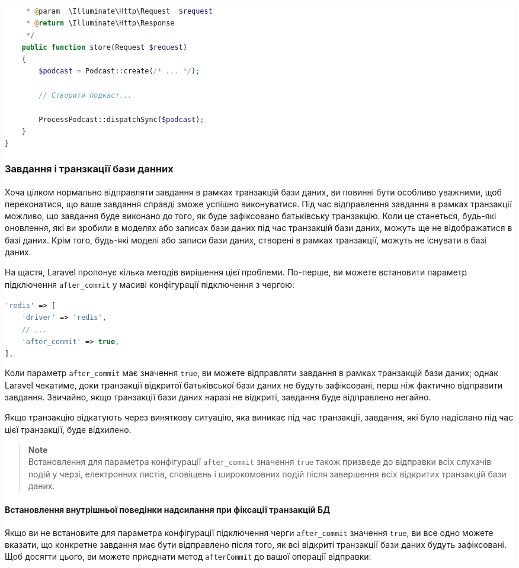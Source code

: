 ```php
     * @param  \Illuminate\Http\Request  $request
     * @return \Illuminate\Http\Response
     */
    public function store(Request $request)
    {
        $podcast = Podcast::create(/* ... */);

        // Створити подкаст...

        ProcessPodcast::dispatchSync($podcast);
    }
}
```

<a name="jobs-and-database-transactions"></a>

### Завдання і транзкації бази данних

Хоча цілком нормально відправляти завдання в рамках транзакцій бази даних, ви повинні бути особливо уважними, щоб переконатися, що ваше завдання справді зможе успішно виконуватися. Під час відправлення завдання в рамках транзакції можливо, що завдання буде виконано до того, як буде зафіксовано батьківську транзакцію. Коли це станеться, будь-які оновлення, які ви зробили в моделях або записах бази даних під час транзакцій бази даних, можуть ще не відображатися в базі даних. Крім того, будь-які моделі або записи бази даних, створені в рамках транзакції, можуть не існувати в базі даних.

На щастя, Laravel пропонує кілька методів вирішення цієї проблеми. По-перше, ви можете встановити параметр підключення `after_commit` у масиві конфігурації підключення з чергою:

```php
'redis' => [
    'driver' => 'redis',
    // ...
    'after_commit' => true,
],
```

Коли параметр `after_commit` має значення `true`, ви можете відправляти завдання в рамках транзакцій бази даних; однак Laravel чекатиме, доки транзакції відкритої батьківської бази даних не будуть зафіксовані, перш ніж фактично відправити завдання. Звичайно, якщо транзакції бази даних наразі не відкриті, завдання буде відправлено негайно.

Якщо транзакцію відкатують через виняткову ситуацію, яка виникає під час транзакції, завдання, які було надіслано під час цієї транзакції, буде відхилено.

> **Note**  
> Встановлення для параметра конфігурації `after_commit` значення `true` також призведе до відправки всіх слухачів подій у черзі, електронних листів, сповіщень і широкомовних подій після завершення всіх відкритих транзакцій бази даних.

<a name="specifying-commit-dispatch-behavior-inline"></a>

#### Встановлення внутрішньої поведінки надсилання при фіксації транзакцій БД

Якщо ви не встановите для параметра конфігурації підключення черги `after_commit` значення `true`, ви все одно можете вказати, що конкретне завдання має бути відправлено після того, як всі відкриті транзакції бази даних будуть зафіксовані. Щоб досягти цього, ви можете приєднати метод `afterCommit` до вашої операції відправки:
